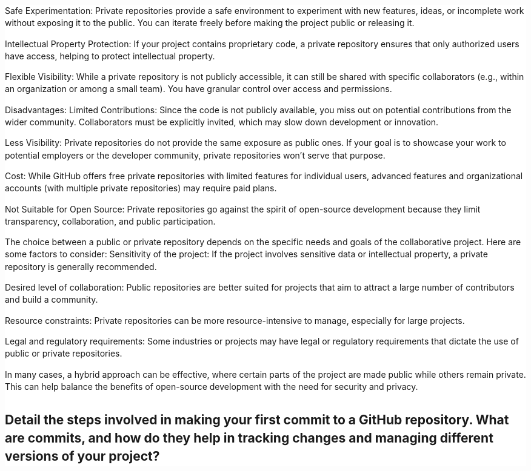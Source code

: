 Safe Experimentation:
Private repositories provide a safe environment to experiment with new features, ideas, or incomplete work without exposing it to the public. You can iterate freely before making the project public or releasing it.

Intellectual Property Protection:
If your project contains proprietary code, a private repository ensures that only authorized users have access, helping to protect intellectual property.

Flexible Visibility:
While a private repository is not publicly accessible, it can still be shared with specific collaborators (e.g., within an organization or among a small team). You have granular control over access and permissions.

Disadvantages:
Limited Contributions:
Since the code is not publicly available, you miss out on potential contributions from the wider community. Collaborators must be explicitly invited, which may slow down development or innovation.

Less Visibility:
Private repositories do not provide the same exposure as public ones. If your goal is to showcase your work to potential employers or the developer community, private repositories won’t serve that purpose.

Cost:
While GitHub offers free private repositories with limited features for individual users, advanced features and organizational accounts (with multiple private repositories) may require paid plans.

Not Suitable for Open Source:
Private repositories go against the spirit of open-source development because they limit transparency, collaboration, and public participation.

The choice between a public or private repository depends on the specific needs and goals of the collaborative project. Here are some factors to consider:
Sensitivity of the project: If the project involves sensitive data or intellectual property, a private repository is generally recommended.

Desired level of collaboration: Public repositories are better suited for projects that aim to attract a large number of contributors and build a community.

Resource constraints: Private repositories can be more resource-intensive to manage, especially for large projects.

Legal and regulatory requirements: Some industries or projects may have legal or regulatory requirements that dictate the use of public or private repositories.

In many cases, a hybrid approach can be effective, where certain parts of the project are made public while others remain private. This can help balance the benefits of open-source development with the need for security and privacy.


## Detail the steps involved in making your first commit to a GitHub repository. What are commits, and how do they help in tracking changes and managing different versions of your project?
